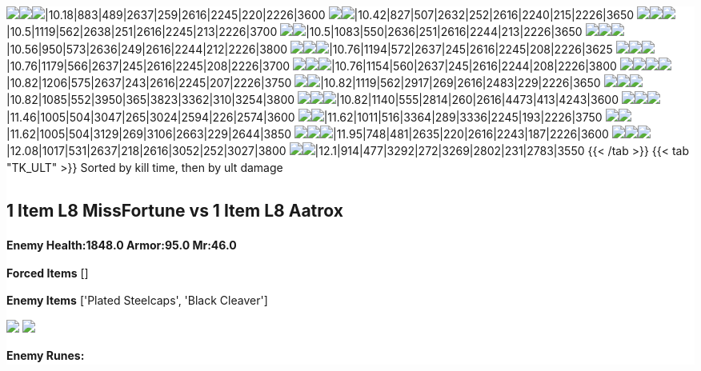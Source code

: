 ![](/item/3046.png)![](/item/1055.png)![](/item/1036.png)|10.18|883|489|2637|259|2616|2245|220|2226|3600
![](/item/3115.png)![](/item/1055.png)|10.42|827|507|2632|252|2616|2240|215|2226|3650
![](/item/3508.png)![](/item/1055.png)![](/item/1036.png)|10.5|1119|562|2638|251|2616|2245|213|2226|3700
![](/item/6694.png)![](/item/1055.png)|10.5|1083|550|2636|251|2616|2244|213|2226|3650
![](/item/3094.png)![](/item/1055.png)![](/item/1036.png)|10.56|950|573|2636|249|2616|2244|212|2226|3800
![](/item/3179.png)![](/item/1055.png)![](/item/1037.png)|10.76|1194|572|2637|245|2616|2245|208|2226|3625
![](/item/3004.png)![](/item/1055.png)![](/item/1036.png)|10.76|1179|566|2637|245|2616|2245|208|2226|3700
![](/item/6693.png)![](/item/1055.png)![](/item/1036.png)|10.76|1154|560|2637|245|2616|2244|208|2226|3800
![](/item/6695.png)![](/item/1055.png)![](/item/1036.png)![](/item/1036.png)|10.82|1206|575|2637|243|2616|2245|207|2226|3750
![](/item/3072.png)![](/item/1055.png)|10.82|1119|562|2917|269|2616|2483|229|2226|3650
![](/item/6673.png)![](/item/1055.png)![](/item/1036.png)|10.82|1085|552|3950|365|3823|3362|310|3254|3800
![](/item/3156.png)![](/item/1055.png)![](/item/1036.png)|10.82|1140|555|2814|260|2616|4473|413|4243|3600
![](/item/6609.png)![](/item/1055.png)![](/item/1036.png)|11.46|1005|504|3047|265|3024|2594|226|2574|3600
![](/item/6333.png)![](/item/1055.png)|11.62|1011|516|3364|289|3336|2245|193|2226|3750
![](/item/3161.png)![](/item/1055.png)|11.62|1005|504|3129|269|3106|2663|229|2644|3850
![](/item/3085.png)![](/item/1055.png)![](/item/1036.png)|11.95|748|481|2635|220|2616|2243|187|2226|3600
![](/item/3139.png)![](/item/1055.png)![](/item/1036.png)|12.08|1017|531|2637|218|2616|3052|252|3027|3800
![](/item/3071.png)![](/item/1055.png)|12.1|914|477|3292|272|3269|2802|231|2783|3550
{{< /tab >}}
{{< tab "TK_ULT" >}}
Sorted by kill time, then by ult damage
## 1 Item L8 MissFortune vs 1 Item L8 Aatrox

**Enemy Health:1848.0 Armor:95.0 Mr:46.0**


**Forced Items** []








**Enemy Items** ['Plated Steelcaps', 'Black Cleaver']





![](/item/3047.png)
![](/item/3071.png)



**Enemy Runes:**
